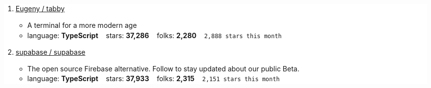 1. [Eugeny / tabby](https://github.com/Eugeny/tabby)
    - A terminal for a more modern age
    - language: **TypeScript** &nbsp;&nbsp; stars: **37,286** &nbsp;&nbsp; folks: **2,280**  &nbsp;&nbsp; `2,888 stars this month`

1. [supabase / supabase](https://github.com/supabase/supabase)
    - The open source Firebase alternative. Follow to stay updated about our public Beta.
    - language: **TypeScript** &nbsp;&nbsp; stars: **37,933** &nbsp;&nbsp; folks: **2,315**  &nbsp;&nbsp; `2,151 stars this month`
